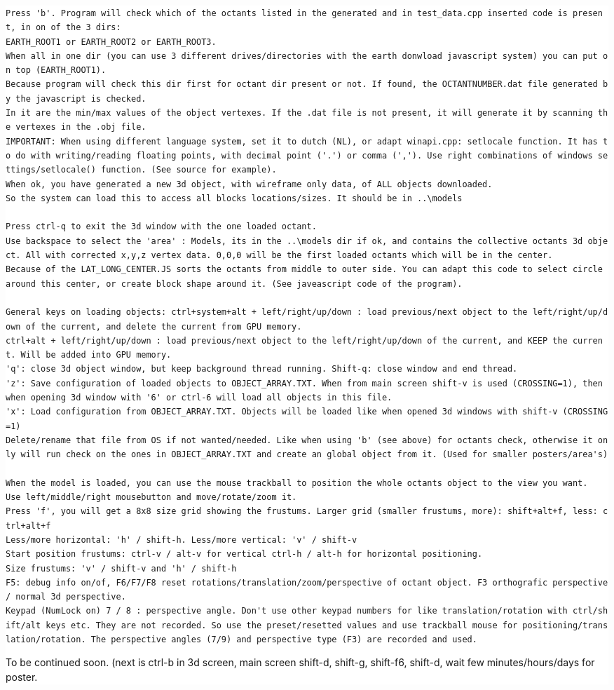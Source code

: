 	Press 'b'. Program will check which of the octants listed in the generated and in test_data.cpp inserted code is present, in on of the 3 dirs:
	EARTH_ROOT1 or EARTH_ROOT2 or EARTH_ROOT3. 
	When all in one dir (you can use 3 different drives/directories with the earth donwload javascript system) you can put on top (EARTH_ROOT1).
	Because program will check this dir first for octant dir present or not. If found, the OCTANTNUMBER.dat file generated by the javascript is checked.
	In it are the min/max values of the object vertexes. If the .dat file is not present, it will generate it by scanning the vertexes in the .obj file.
	IMPORTANT: When using different language system, set it to dutch (NL), or adapt winapi.cpp: setlocale function. It has to do with writing/reading floating points, with decimal point ('.') or comma (','). Use right combinations of windows settings/setlocale() function. (See source for example).
	When ok, you have generated a new 3d object, with wireframe only data, of ALL objects downloaded.
	So the system can load this to access all blocks locations/sizes. It should be in ..\models

	Press ctrl-q to exit the 3d window with the one loaded octant.
	Use backspace to select the 'area' : Models, its in the ..\models dir if ok, and contains the collective octants 3d object. All with corrected x,y,z vertex data. 0,0,0 will be the first loaded octants which will be in the center.
	Because of the LAT_LONG_CENTER.JS sorts the octants from middle to outer side. You can adapt this code to select circle around this center, or create block shape around it. (See javeascript code of the program).
	
	General keys on loading objects: ctrl+system+alt + left/right/up/down : load previous/next object to the left/right/up/down of the current, and delete the current from GPU memory.
	ctrl+alt + left/right/up/down : load previous/next object to the left/right/up/down of the current, and KEEP the current. Will be added into GPU memory.
	'q': close 3d object window, but keep background thread running. Shift-q: close window and end thread.
	'z': Save configuration of loaded objects to OBJECT_ARRAY.TXT. When from main screen shift-v is used (CROSSING=1), then when opening 3d window with '6' or ctrl-6 will load all objects in this file.
	'x': Load configuration from OBJECT_ARRAY.TXT. Objects will be loaded like when opened 3d windows with shift-v (CROSSING=1)
	Delete/rename that file from OS if not wanted/needed. Like when using 'b' (see above) for octants check, otherwise it only will run check on the ones in OBJECT_ARRAY.TXT and create an global object from it. (Used for smaller posters/area's)

	When the model is loaded, you can use the mouse trackball to position the whole octants object to the view you want.
	Use left/middle/right mousebutton and move/rotate/zoom it.
	Press 'f', you will get a 8x8 size grid showing the frustums. Larger grid (smaller frustums, more): shift+alt+f, less: ctrl+alt+f
	Less/more horizontal: 'h' / shift-h. Less/more vertical: 'v' / shift-v
	Start position frustums: ctrl-v / alt-v for vertical ctrl-h / alt-h for horizontal positioning.
	Size frustums: 'v' / shift-v and 'h' / shift-h
	F5: debug info on/of, F6/F7/F8 reset rotations/translation/zoom/perspective of octant object. F3 orthografic perspective / normal 3d perspective.
	Keypad (NumLock on) 7 / 8 : perspective angle. Don't use other keypad numbers for like translation/rotation with ctrl/shift/alt keys etc. They are not recorded. So use the preset/resetted values and use trackball mouse for positioning/translation/rotation. The perspective angles (7/9) and perspective type (F3) are recorded and used.

To be continued soon. (next is ctrl-b in 3d screen, main screen shift-d, shift-g, shift-f6, shift-d, wait few minutes/hours/days for poster.
